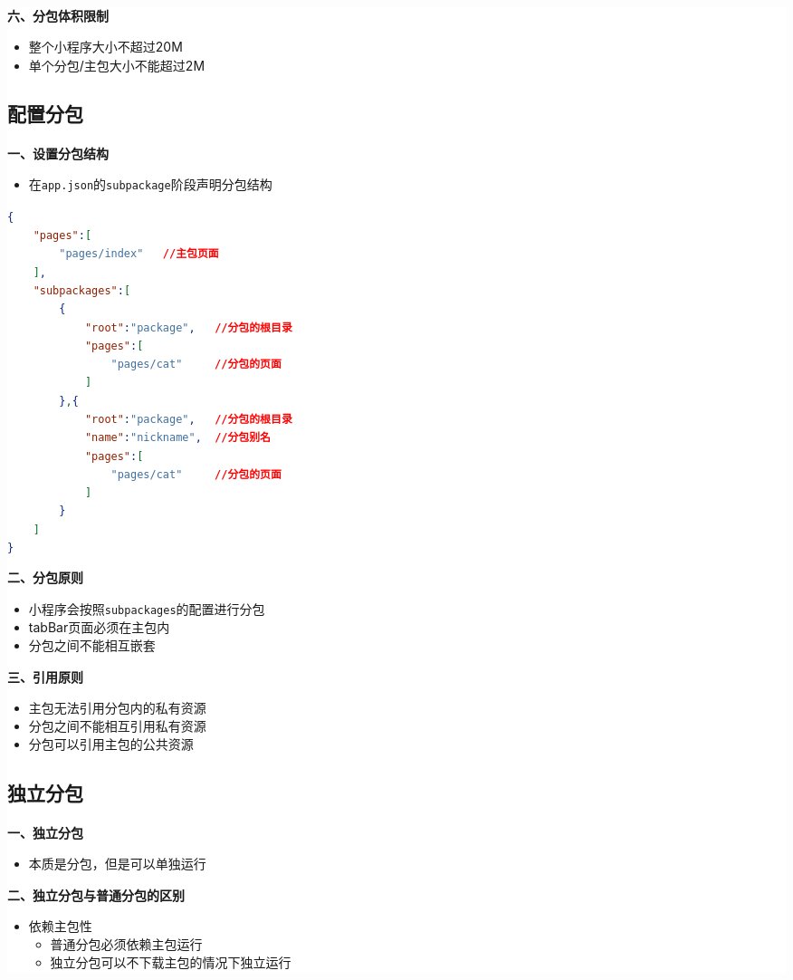 **六、分包体积限制**

* 整个小程序大小不超过20M
* 单个分包/主包大小不能超过2M

## 配置分包

**一、设置分包结构**

* 在`app.json`的`subpackage`阶段声明分包结构

```json
{
    "pages":[
        "pages/index"	//主包页面
    ],
    "subpackages":[
        {
            "root":"package",	//分包的根目录
            "pages":[
                "pages/cat"		//分包的页面
            ]
        },{
			"root":"package",	//分包的根目录
            "name":"nickname",	//分包别名
			"pages":[
				"pages/cat"		//分包的页面
            ]
        }
    ]
}
```

**二、分包原则**

* 小程序会按照`subpackages`的配置进行分包
* tabBar页面必须在主包内
* 分包之间不能相互嵌套

**三、引用原则**

* 主包无法引用分包内的私有资源
* 分包之间不能相互引用私有资源
* 分包可以引用主包的公共资源

## 独立分包

**一、独立分包**

* 本质是分包，但是可以单独运行

**二、独立分包与普通分包的区别**

* 依赖主包性
  * 普通分包必须依赖主包运行
  * 独立分包可以不下载主包的情况下独立运行
